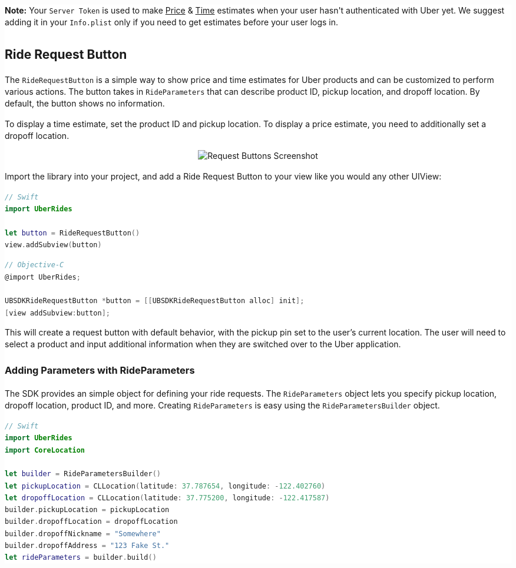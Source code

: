 **Note:** Your `Server Token` is used to make [Price](https://developer.uber.com/docs/rides/api/v1-estimates-price) & [Time](https://developer.uber.com/docs/rides/api/v1-estimates-time) estimates when your user hasn't authenticated with Uber yet. We suggest adding it in your `Info.plist` only if you need to get estimates before your user logs in.

## Ride Request Button

The `RideRequestButton` is a simple way to show price and time estimates for Uber products and can be customized to perform various actions. The button takes in `RideParameters` that can describe product ID, pickup location, and dropoff location. By default, the button shows no information.

To display a time estimate, set the product ID and pickup location. To display a price estimate, you need to additionally set a dropoff location. 

<p align="center">
  <img src="img/button_metadata.png?raw=true" alt="Request Buttons Screenshot"/>
</p>

Import the library into your project, and add a Ride Request Button to your view like you would any other UIView:

```swift
// Swift
import UberRides

let button = RideRequestButton()
view.addSubview(button)
```

```objective-c
// Objective-C
@import UberRides;

UBSDKRideRequestButton *button = [[UBSDKRideRequestButton alloc] init];
[view addSubview:button];
```

This will create a request button with default behavior, with the pickup pin set to the user’s current location. The user will need to select a product and input additional information when they are switched over to the Uber application.

### Adding Parameters with RideParameters

The SDK provides an simple object for defining your ride requests. The `RideParameters` object lets you specify pickup location, dropoff location, product ID, and more. Creating `RideParameters` is easy using the `RideParametersBuilder` object.

```swift
// Swift
import UberRides
import CoreLocation

let builder = RideParametersBuilder()
let pickupLocation = CLLocation(latitude: 37.787654, longitude: -122.402760)
let dropoffLocation = CLLocation(latitude: 37.775200, longitude: -122.417587)
builder.pickupLocation = pickupLocation
builder.dropoffLocation = dropoffLocation
builder.dropoffNickname = "Somewhere"
builder.dropoffAddress = "123 Fake St."
let rideParameters = builder.build()
```
